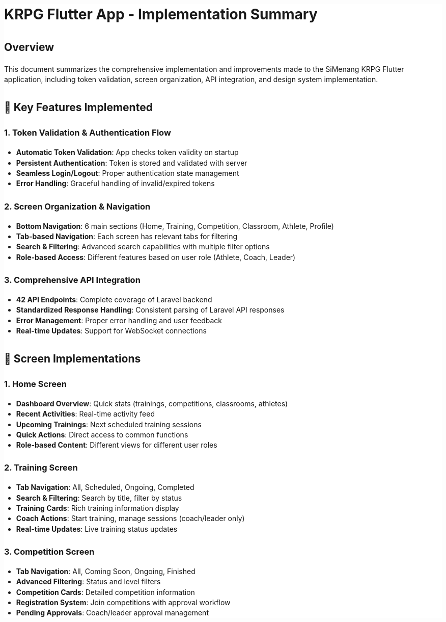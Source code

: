 # KRPG Flutter App - Implementation Summary

## Overview
This document summarizes the comprehensive implementation and improvements made to the SiMenang KRPG Flutter application, including token validation, screen organization, API integration, and design system implementation.

## 🎯 Key Features Implemented

### 1. Token Validation & Authentication Flow
- **Automatic Token Validation**: App checks token validity on startup
- **Persistent Authentication**: Token is stored and validated with server
- **Seamless Login/Logout**: Proper authentication state management
- **Error Handling**: Graceful handling of invalid/expired tokens

### 2. Screen Organization & Navigation
- **Bottom Navigation**: 6 main sections (Home, Training, Competition, Classroom, Athlete, Profile)
- **Tab-based Navigation**: Each screen has relevant tabs for filtering
- **Search & Filtering**: Advanced search capabilities with multiple filter options
- **Role-based Access**: Different features based on user role (Athlete, Coach, Leader)

### 3. Comprehensive API Integration
- **42 API Endpoints**: Complete coverage of Laravel backend
- **Standardized Response Handling**: Consistent parsing of Laravel API responses
- **Error Management**: Proper error handling and user feedback
- **Real-time Updates**: Support for WebSocket connections

## 📱 Screen Implementations

### 1. Home Screen
- **Dashboard Overview**: Quick stats (trainings, competitions, classrooms, athletes)
- **Recent Activities**: Real-time activity feed
- **Upcoming Trainings**: Next scheduled training sessions
- **Quick Actions**: Direct access to common functions
- **Role-based Content**: Different views for different user roles

### 2. Training Screen
- **Tab Navigation**: All, Scheduled, Ongoing, Completed
- **Search & Filtering**: Search by title, filter by status
- **Training Cards**: Rich training information display
- **Coach Actions**: Start training, manage sessions (coach/leader only)
- **Real-time Updates**: Live training status updates

### 3. Competition Screen
- **Tab Navigation**: All, Coming Soon, Ongoing, Finished
- **Advanced Filtering**: Status and level filters
- **Competition Cards**: Detailed competition information
- **Registration System**: Join competitions with approval workflow
- **Pending Approvals**: Coach/leader approval management
